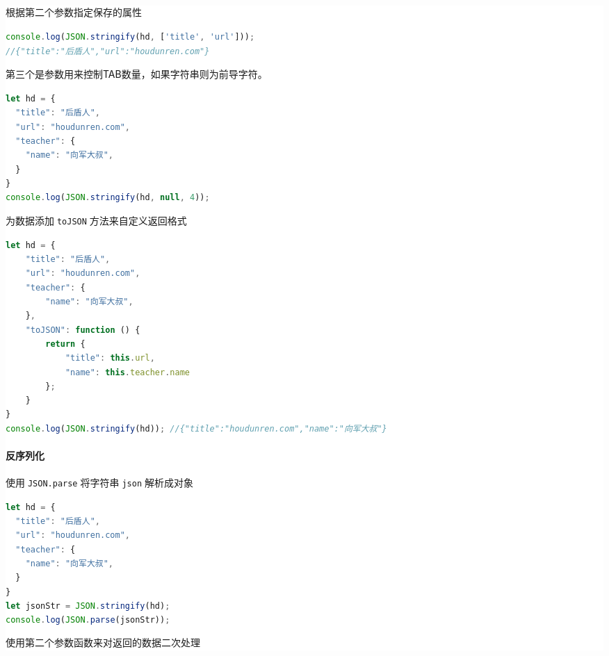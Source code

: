 根据第二个参数指定保存的属性

```javascript
console.log(JSON.stringify(hd, ['title', 'url']));
//{"title":"后盾人","url":"houdunren.com"}
```

第三个是参数用来控制TAB数量，如果字符串则为前导字符。

```javascript
let hd = {
  "title": "后盾人",
  "url": "houdunren.com",
  "teacher": {
  	"name": "向军大叔",
  }
}
console.log(JSON.stringify(hd, null, 4));
```

为数据添加 `toJSON` 方法来自定义返回格式

```javascript
let hd = {
    "title": "后盾人",
    "url": "houdunren.com",
    "teacher": {
        "name": "向军大叔",
    },
    "toJSON": function () {
        return {
            "title": this.url,
            "name": this.teacher.name
        };
    }
}
console.log(JSON.stringify(hd)); //{"title":"houdunren.com","name":"向军大叔"}
```

#### 反序列化

使用 `JSON.parse` 将字符串 `json` 解析成对象

```javascript
let hd = {
  "title": "后盾人",
  "url": "houdunren.com",
  "teacher": {
  	"name": "向军大叔",
  }
}
let jsonStr = JSON.stringify(hd);
console.log(JSON.parse(jsonStr));
```

使用第二个参数函数来对返回的数据二次处理


  [DATA]: {